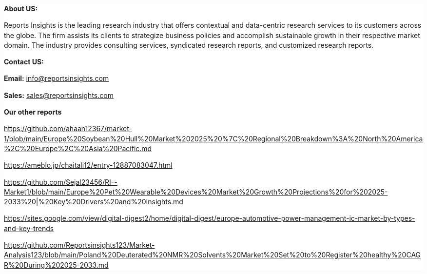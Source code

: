 <strong><strong>About US</strong>:</strong>

Reports Insights is the leading research industry that offers contextual and data-centric research services to its customers across the globe. The firm assists its clients to strategize business policies and accomplish sustainable growth in their respective market domain. The industry provides consulting services, syndicated research reports, and customized research reports.

<strong>Contact US:</strong>

<p class=><b>Email:</b> <a href=mailto:info@reportsinsights.com>info@reportsinsights.com</a></p>
<p class=><b>Sales:</b> <a href=mailto:sales@reportsinsights.com>sales@reportsinsights.com</a></p>

<strong>Our other reports</strong>

<a href=https://github.com/ahaan12367/market-1/blob/main/Europe%20Soybean%20Hull%20Market%202025%20%7C%20Regional%20Breakdown%3A%20North%20America%2C%20Europe%2C%20Asia%20Pacific.md>https://github.com/ahaan12367/market-1/blob/main/Europe%20Soybean%20Hull%20Market%202025%20%7C%20Regional%20Breakdown%3A%20North%20America%2C%20Europe%2C%20Asia%20Pacific.md</a>

<a href=https://ameblo.jp/chaitali12/entry-12887083047.html>https://ameblo.jp/chaitali12/entry-12887083047.html</a>

<a href=https://github.com/Sejal23456/RI--Market1/blob/main/Europe%20Pet%20Wearable%20Devices%20Market%20Growth%20Projections%20for%202025-2033%20|%20Key%20Drivers%20and%20Insights.md>https://github.com/Sejal23456/RI--Market1/blob/main/Europe%20Pet%20Wearable%20Devices%20Market%20Growth%20Projections%20for%202025-2033%20|%20Key%20Drivers%20and%20Insights.md</a>

<a href=https://sites.google.com/view/digital-digest2/home/digital-digest/europe-automotive-power-management-ic-market-by-types-and-key-trends>https://sites.google.com/view/digital-digest2/home/digital-digest/europe-automotive-power-management-ic-market-by-types-and-key-trends</a>

<a href=https://github.com/Reportsinsights123/Market-Analysis123/blob/main/Poland%20Deuterated%20NMR%20Solvents%20Market%20Set%20to%20Register%20healthy%20CAGR%20During%202025-2033.md>https://github.com/Reportsinsights123/Market-Analysis123/blob/main/Poland%20Deuterated%20NMR%20Solvents%20Market%20Set%20to%20Register%20healthy%20CAGR%20During%202025-2033.md</a>
